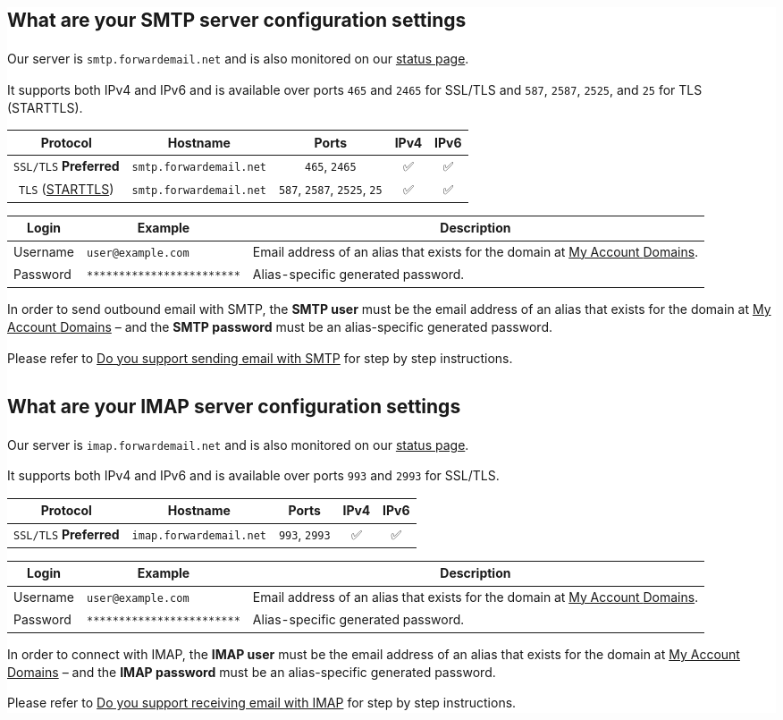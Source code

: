 
## What are your SMTP server configuration settings

Our server is `smtp.forwardemail.net` and is also monitored on our <a href="https://status.forwardemail.net" target="_blank" rel="noopener noreferrer">status page</a>.

It supports both IPv4 and IPv6 and is available over ports `465` and `2465` for SSL/TLS and `587`, `2587`, `2525`, and `25` for TLS (STARTTLS).

|                             Protocol                             | Hostname                |            Ports            |        IPv4        |        IPv6        |
| :--------------------------------------------------------------: | ----------------------- | :-------------------------: | :----------------: | :----------------: |
|                      `SSL/TLS` **Preferred**                     | `smtp.forwardemail.net` |        `465`, `2465`        | :white_check_mark: | :white_check_mark: |
| `TLS` ([STARTTLS](https://wikipedia.org/wiki/Opportunistic_TLS)) | `smtp.forwardemail.net` | `587`, `2587`, `2525`, `25` | :white_check_mark: | :white_check_mark: |

| Login    | Example                    | Description                                                                                                                                                                               |
| -------- | -------------------------- | ----------------------------------------------------------------------------------------------------------------------------------------------------------------------------------------- |
| Username | `user@example.com`         | Email address of an alias that exists for the domain at <a href="/my-account/domains" target="_blank" rel="noopener noreferrer">My Account <i class="fa fa-angle-right"></i> Domains</a>. |
| Password | `************************` | Alias-specific generated password.                                                                                                                                                        |

In order to send outbound email with SMTP, the **SMTP user** must be the email address of an alias that exists for the domain at <a href="/my-account/domains" target="_blank" rel="noopener noreferrer">My Account <i class="fa fa-angle-right"></i> Domains</a> – and the **SMTP password** must be an alias-specific generated password.

Please refer to [Do you support sending email with SMTP](#do-you-support-sending-email-with-smtp) for step by step instructions.


## What are your IMAP server configuration settings

Our server is `imap.forwardemail.net` and is also monitored on our <a href="https://status.forwardemail.net" target="_blank" rel="noopener noreferrer">status page</a>.

It supports both IPv4 and IPv6 and is available over ports `993` and `2993` for SSL/TLS.

|         Protocol        | Hostname                |     Ports     |        IPv4        |        IPv6        |
| :---------------------: | ----------------------- | :-----------: | :----------------: | :----------------: |
| `SSL/TLS` **Preferred** | `imap.forwardemail.net` | `993`, `2993` | :white_check_mark: | :white_check_mark: |

| Login    | Example                    | Description                                                                                                                                                                               |
| -------- | -------------------------- | ----------------------------------------------------------------------------------------------------------------------------------------------------------------------------------------- |
| Username | `user@example.com`         | Email address of an alias that exists for the domain at <a href="/my-account/domains" target="_blank" rel="noopener noreferrer">My Account <i class="fa fa-angle-right"></i> Domains</a>. |
| Password | `************************` | Alias-specific generated password.                                                                                                                                                        |

In order to connect with IMAP, the **IMAP user** must be the email address of an alias that exists for the domain at <a href="/my-account/domains" target="_blank" rel="noopener noreferrer">My Account <i class="fa fa-angle-right"></i> Domains</a> – and the **IMAP password** must be an alias-specific generated password.

Please refer to [Do you support receiving email with IMAP](#do-you-support-receiving-email-with-imap) for step by step instructions.
